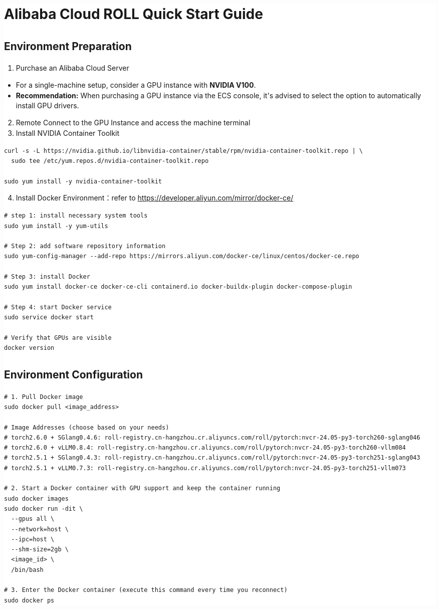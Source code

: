 # Alibaba Cloud ROLL Quick Start Guide

## Environment Preparation
1. Purchase an Alibaba Cloud Server
- For a single-machine setup, consider a GPU instance with **NVIDIA V100**.
- **Recommendation:** When purchasing a GPU instance via the ECS console, it's advised to select the option to automatically install GPU drivers.
2. Remote Connect to the GPU Instance and access the machine terminal
3. Install NVIDIA Container Toolkit
```shell
curl -s -L https://nvidia.github.io/libnvidia-container/stable/rpm/nvidia-container-toolkit.repo | \
  sudo tee /etc/yum.repos.d/nvidia-container-toolkit.repo
  
sudo yum install -y nvidia-container-toolkit
```
4. Install Docker Environment：refer to https://developer.aliyun.com/mirror/docker-ce/
```shell
# step 1: install necessary system tools
sudo yum install -y yum-utils

# Step 2: add software repository information
sudo yum-config-manager --add-repo https://mirrors.aliyun.com/docker-ce/linux/centos/docker-ce.repo

# Step 3: install Docker
sudo yum install docker-ce docker-ce-cli containerd.io docker-buildx-plugin docker-compose-plugin

# Step 4: start Docker service
sudo service docker start

# Verify that GPUs are visible
docker version
```


## Environment Configuration
```shell
# 1. Pull Docker image
sudo docker pull <image_address>

# Image Addresses (choose based on your needs)
# torch2.6.0 + SGlang0.4.6: roll-registry.cn-hangzhou.cr.aliyuncs.com/roll/pytorch:nvcr-24.05-py3-torch260-sglang046
# torch2.6.0 + vLLM0.8.4: roll-registry.cn-hangzhou.cr.aliyuncs.com/roll/pytorch:nvcr-24.05-py3-torch260-vllm084
# torch2.5.1 + SGlang0.4.3: roll-registry.cn-hangzhou.cr.aliyuncs.com/roll/pytorch:nvcr-24.05-py3-torch251-sglang043
# torch2.5.1 + vLLM0.7.3: roll-registry.cn-hangzhou.cr.aliyuncs.com/roll/pytorch:nvcr-24.05-py3-torch251-vllm073

# 2. Start a Docker container with GPU support and keep the container running
sudo docker images
sudo docker run -dit \
  --gpus all \
  --network=host \
  --ipc=host \
  --shm-size=2gb \
  <image_id> \
  /bin/bash

# 3. Enter the Docker container (execute this command every time you reconnect)
sudo docker ps
```
